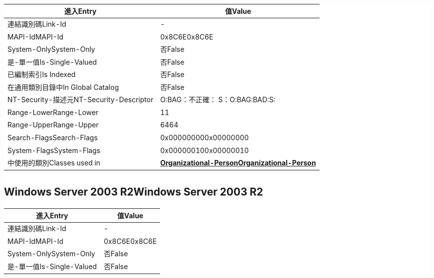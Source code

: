 

| <span data-ttu-id="fe667-158">進入</span><span class="sxs-lookup"><span data-stu-id="fe667-158">Entry</span></span> | <span data-ttu-id="fe667-159">值</span><span class="sxs-lookup"><span data-stu-id="fe667-159">Value</span></span> |
|------------------------|--------------------------------------------------------------------|
| <span data-ttu-id="fe667-160">連結識別碼</span><span class="sxs-lookup"><span data-stu-id="fe667-160">Link-Id</span></span>                | \-                                                                 |
| <span data-ttu-id="fe667-161">MAPI-Id</span><span class="sxs-lookup"><span data-stu-id="fe667-161">MAPI-Id</span></span>                | <span data-ttu-id="fe667-162">0x8C6E</span><span class="sxs-lookup"><span data-stu-id="fe667-162">0x8C6E</span></span>                                                             |
| <span data-ttu-id="fe667-163">System-Only</span><span class="sxs-lookup"><span data-stu-id="fe667-163">System-Only</span></span>            | <span data-ttu-id="fe667-164">否</span><span class="sxs-lookup"><span data-stu-id="fe667-164">False</span></span>                                                              |
| <span data-ttu-id="fe667-165">是-單一值</span><span class="sxs-lookup"><span data-stu-id="fe667-165">Is-Single-Valued</span></span>       | <span data-ttu-id="fe667-166">否</span><span class="sxs-lookup"><span data-stu-id="fe667-166">False</span></span>                                                              |
| <span data-ttu-id="fe667-167">已編制索引</span><span class="sxs-lookup"><span data-stu-id="fe667-167">Is Indexed</span></span>             | <span data-ttu-id="fe667-168">否</span><span class="sxs-lookup"><span data-stu-id="fe667-168">False</span></span>                                                              |
| <span data-ttu-id="fe667-169">在通用類別目錄中</span><span class="sxs-lookup"><span data-stu-id="fe667-169">In Global Catalog</span></span>      | <span data-ttu-id="fe667-170">否</span><span class="sxs-lookup"><span data-stu-id="fe667-170">False</span></span>                                                              |
| <span data-ttu-id="fe667-171">NT-Security-描述元</span><span class="sxs-lookup"><span data-stu-id="fe667-171">NT-Security-Descriptor</span></span> | <span data-ttu-id="fe667-172">O:BAG：不正確： S：</span><span class="sxs-lookup"><span data-stu-id="fe667-172">O:BAG:BAD:S:</span></span>                                                       |
| <span data-ttu-id="fe667-173">Range-Lower</span><span class="sxs-lookup"><span data-stu-id="fe667-173">Range-Lower</span></span>            | <span data-ttu-id="fe667-174">1</span><span class="sxs-lookup"><span data-stu-id="fe667-174">1</span></span>                                                                  |
| <span data-ttu-id="fe667-175">Range-Upper</span><span class="sxs-lookup"><span data-stu-id="fe667-175">Range-Upper</span></span>            | <span data-ttu-id="fe667-176">64</span><span class="sxs-lookup"><span data-stu-id="fe667-176">64</span></span>                                                                 |
| <span data-ttu-id="fe667-177">Search-Flags</span><span class="sxs-lookup"><span data-stu-id="fe667-177">Search-Flags</span></span>           | <span data-ttu-id="fe667-178">0x00000000</span><span class="sxs-lookup"><span data-stu-id="fe667-178">0x00000000</span></span>                                                         |
| <span data-ttu-id="fe667-179">System-Flags</span><span class="sxs-lookup"><span data-stu-id="fe667-179">System-Flags</span></span>           | <span data-ttu-id="fe667-180">0x00000010</span><span class="sxs-lookup"><span data-stu-id="fe667-180">0x00000010</span></span>                                                         |
| <span data-ttu-id="fe667-181">中使用的類別</span><span class="sxs-lookup"><span data-stu-id="fe667-181">Classes used in</span></span>        | [<span data-ttu-id="fe667-182">**Organizational-Person**</span><span class="sxs-lookup"><span data-stu-id="fe667-182">**Organizational-Person**</span></span>](c-organizationalperson.md)<br/> |



## <a name="windows-server-2003-r2"></a><span data-ttu-id="fe667-183">Windows Server 2003 R2</span><span class="sxs-lookup"><span data-stu-id="fe667-183">Windows Server 2003 R2</span></span>



| <span data-ttu-id="fe667-184">進入</span><span class="sxs-lookup"><span data-stu-id="fe667-184">Entry</span></span> | <span data-ttu-id="fe667-185">值</span><span class="sxs-lookup"><span data-stu-id="fe667-185">Value</span></span> |
|------------------------|--------------------------------------------------------------------|
| <span data-ttu-id="fe667-186">連結識別碼</span><span class="sxs-lookup"><span data-stu-id="fe667-186">Link-Id</span></span>                | \-                                                                 |
| <span data-ttu-id="fe667-187">MAPI-Id</span><span class="sxs-lookup"><span data-stu-id="fe667-187">MAPI-Id</span></span>                | <span data-ttu-id="fe667-188">0x8C6E</span><span class="sxs-lookup"><span data-stu-id="fe667-188">0x8C6E</span></span>                                                             |
| <span data-ttu-id="fe667-189">System-Only</span><span class="sxs-lookup"><span data-stu-id="fe667-189">System-Only</span></span>            | <span data-ttu-id="fe667-190">否</span><span class="sxs-lookup"><span data-stu-id="fe667-190">False</span></span>                                                              |
| <span data-ttu-id="fe667-191">是-單一值</span><span class="sxs-lookup"><span data-stu-id="fe667-191">Is-Single-Valued</span></span>       | <span data-ttu-id="fe667-192">否</span><span class="sxs-lookup"><span data-stu-id="fe667-192">False</span></span>                                                              |
